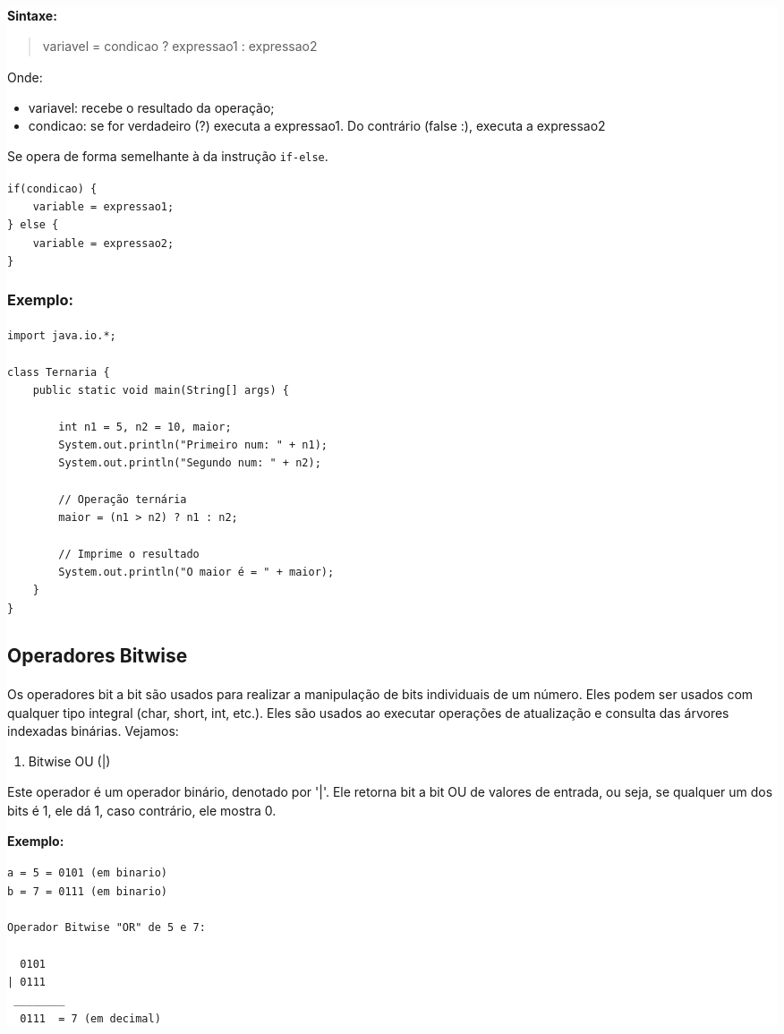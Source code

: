 **Sintaxe:**
> variavel = condicao ? expressao1 : expressao2

Onde:

- variavel: recebe o resultado da operação;
- condicao: se for verdadeiro (?) executa a expressao1. Do contrário (false :), executa a expressao2 

Se opera de forma semelhante à da instrução `if-else`.

```
if(condicao) {
    variable = expressao1;
} else {
    variable = expressao2;
}
```

### Exemplo:

```
import java.io.*;

class Ternaria {
    public static void main(String[] args) {

        int n1 = 5, n2 = 10, maior;
        System.out.println("Primeiro num: " + n1);
        System.out.println("Segundo num: " + n2);

        // Operação ternária
        maior = (n1 > n2) ? n1 : n2;

        // Imprime o resultado
        System.out.println("O maior é = " + maior);
    }
}
```

## Operadores Bitwise
Os operadores bit a bit são usados para realizar a manipulação de bits individuais de um número. Eles podem ser usados com qualquer tipo integral (char, short, int, etc.). Eles são usados ao executar operações de atualização e consulta das árvores indexadas binárias. Vejamos:

1. Bitwise OU (|)

Este operador é um operador binário, denotado por '|'. Ele retorna bit a bit OU de valores de entrada, ou seja, se qualquer um dos bits é 1, ele dá 1, caso contrário, ele mostra 0.

**Exemplo:**

```
a = 5 = 0101 (em binario)
b = 7 = 0111 (em binario)

Operador Bitwise "OR" de 5 e 7:

  0101
| 0111
 ________
  0111  = 7 (em decimal) 
```
